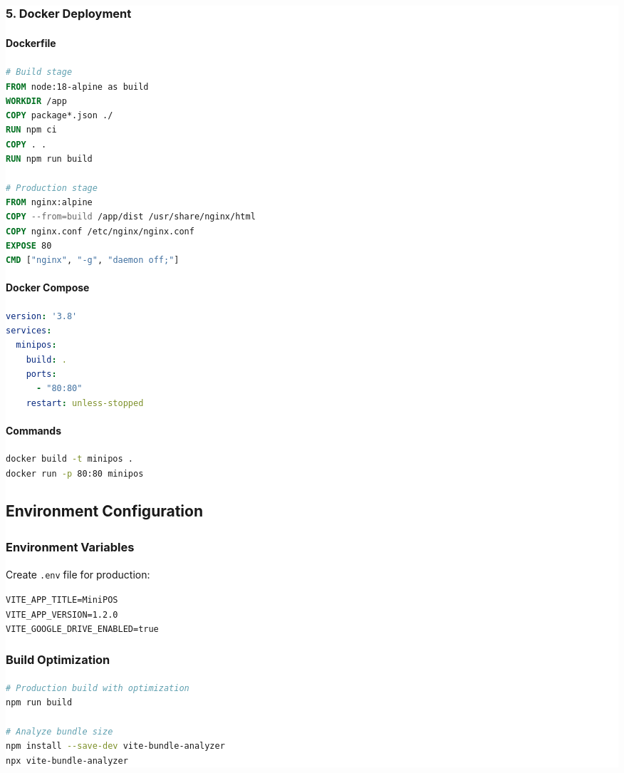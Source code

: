 ### 5. Docker Deployment

#### Dockerfile
```dockerfile
# Build stage
FROM node:18-alpine as build
WORKDIR /app
COPY package*.json ./
RUN npm ci
COPY . .
RUN npm run build

# Production stage
FROM nginx:alpine
COPY --from=build /app/dist /usr/share/nginx/html
COPY nginx.conf /etc/nginx/nginx.conf
EXPOSE 80
CMD ["nginx", "-g", "daemon off;"]
```

#### Docker Compose
```yaml
version: '3.8'
services:
  minipos:
    build: .
    ports:
      - "80:80"
    restart: unless-stopped
```

#### Commands
```bash
docker build -t minipos .
docker run -p 80:80 minipos
```

## Environment Configuration

### Environment Variables
Create `.env` file for production:
```env
VITE_APP_TITLE=MiniPOS
VITE_APP_VERSION=1.2.0
VITE_GOOGLE_DRIVE_ENABLED=true
```

### Build Optimization
```bash
# Production build with optimization
npm run build

# Analyze bundle size
npm install --save-dev vite-bundle-analyzer
npx vite-bundle-analyzer
```
